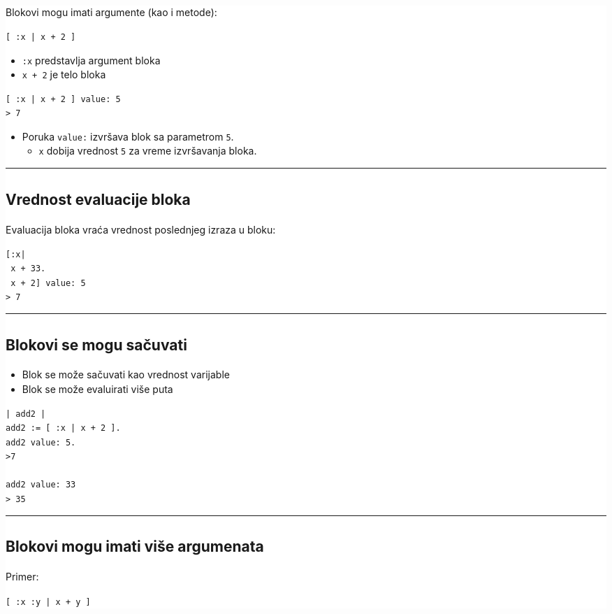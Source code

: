 Blokovi mogu imati argumente (kao i metode):

```smalltalk
[ :x | x + 2 ]

```

- `:x` predstavlja argument bloka
- `x + 2` je telo bloka

```smalltalk
[ :x | x + 2 ] value: 5
> 7
```

- Poruka `value:` izvršava blok sa parametrom `5`.
  - `x` dobija vrednost `5` za vreme izvršavanja bloka.
  
---
## Vrednost evaluacije bloka

Evaluacija bloka vraća vrednost poslednjeg izraza u bloku:

```smalltalk
[:x|
 x + 33.
 x + 2] value: 5
> 7
```

---
## Blokovi se mogu sačuvati

- Blok se može sačuvati kao vrednost varijable
- Blok se može evaluirati više puta

```smalltalk
| add2 |
add2 := [ :x | x + 2 ].
add2 value: 5.
>7

add2 value: 33
> 35
```

---
## Blokovi mogu imati više argumenata

Primer:

```smalltalk
[ :x :y | x + y ]
```
